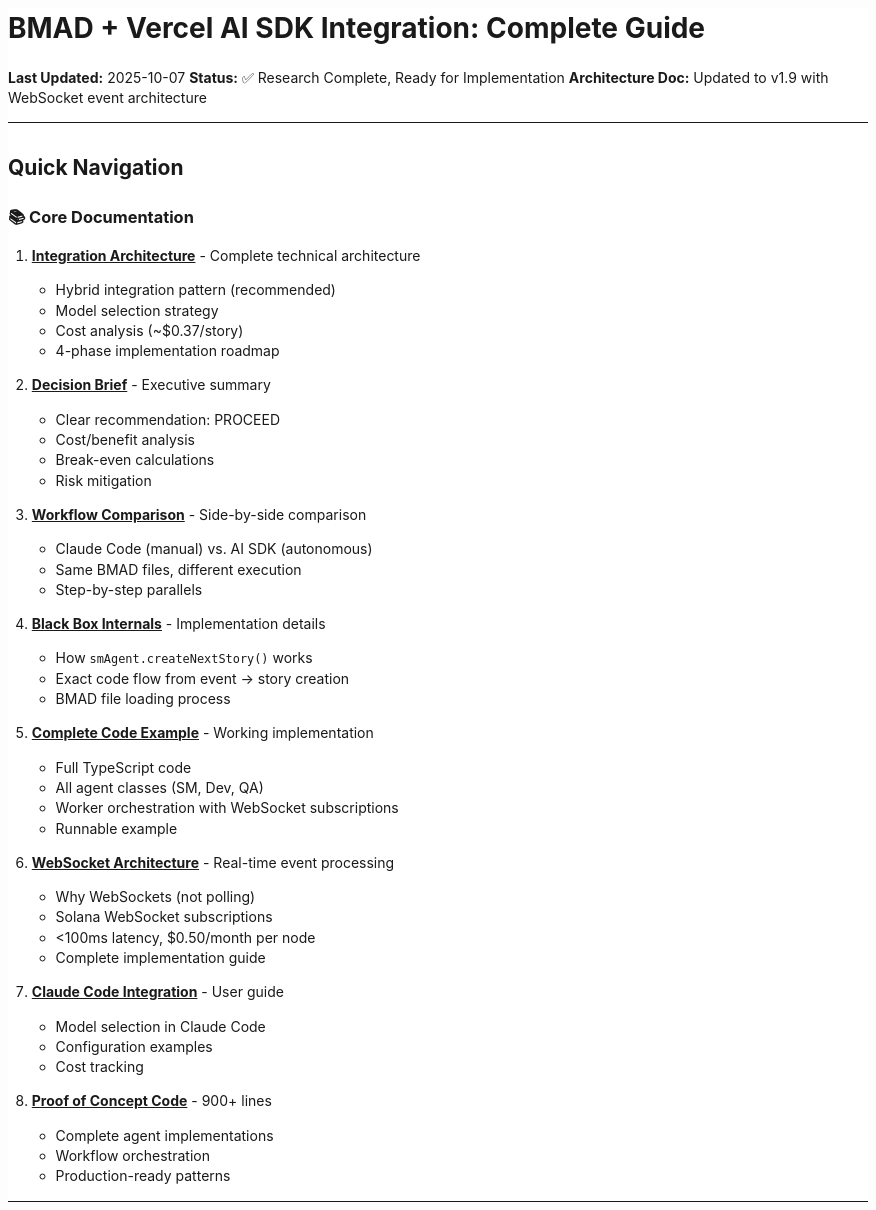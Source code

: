 # BMAD + Vercel AI SDK Integration: Complete Guide

**Last Updated:** 2025-10-07
**Status:** ✅ Research Complete, Ready for Implementation
**Architecture Doc:** Updated to v1.9 with WebSocket event architecture

---

## Quick Navigation

### 📚 Core Documentation

1. **[Integration Architecture](./bmad-ai-sdk-integration.md)** - Complete technical architecture
   - Hybrid integration pattern (recommended)
   - Model selection strategy
   - Cost analysis (~$0.37/story)
   - 4-phase implementation roadmap

2. **[Decision Brief](./bmad-ai-sdk-decision-brief.md)** - Executive summary
   - Clear recommendation: PROCEED
   - Cost/benefit analysis
   - Break-even calculations
   - Risk mitigation

3. **[Workflow Comparison](./bmad-workflow-comparison.md)** - Side-by-side comparison
   - Claude Code (manual) vs. AI SDK (autonomous)
   - Same BMAD files, different execution
   - Step-by-step parallels

4. **[Black Box Internals](./bmad-ai-sdk-internals.md)** - Implementation details
   - How `smAgent.createNextStory()` works
   - Exact code flow from event → story creation
   - BMAD file loading process

5. **[Complete Code Example](./bmad-ai-sdk-complete-example.md)** - Working implementation
   - Full TypeScript code
   - All agent classes (SM, Dev, QA)
   - Worker orchestration with WebSocket subscriptions
   - Runnable example

6. **[WebSocket Architecture](./bmad-ai-sdk-websocket-architecture.md)** - Real-time event processing
   - Why WebSockets (not polling)
   - Solana WebSocket subscriptions
   - <100ms latency, $0.50/month per node
   - Complete implementation guide

7. **[Claude Code Integration](./bmad-claude-code-integration.md)** - User guide
   - Model selection in Claude Code
   - Configuration examples
   - Cost tracking

8. **[Proof of Concept Code](./examples/bmad-ai-sdk-integration.ts)** - 900+ lines
   - Complete agent implementations
   - Workflow orchestration
   - Production-ready patterns

---